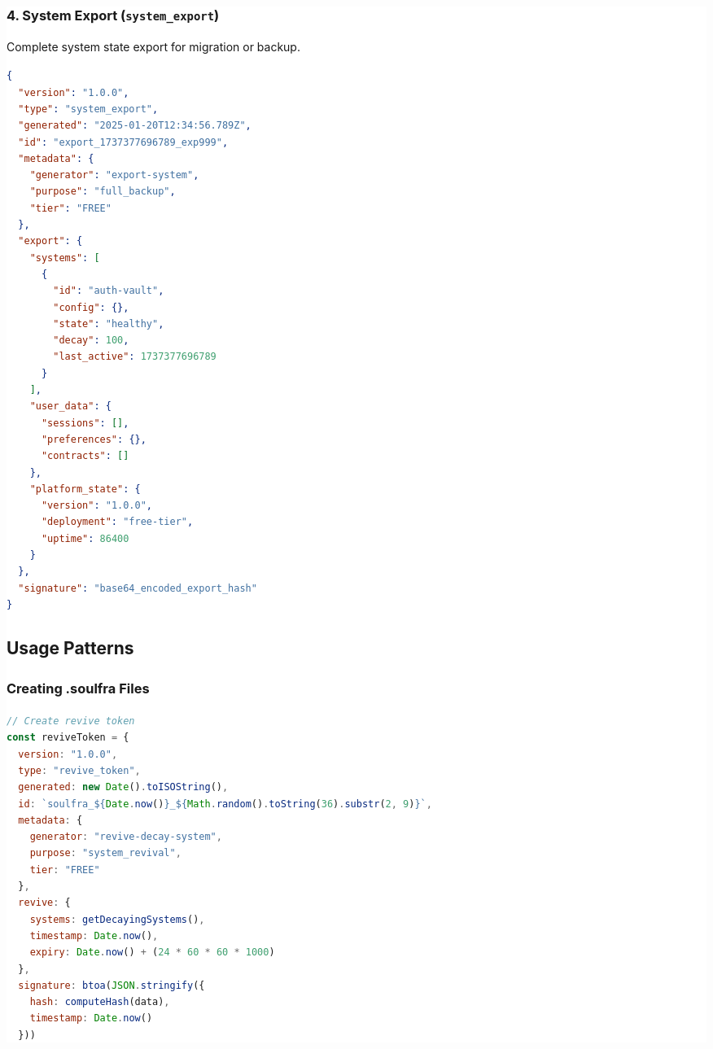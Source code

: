 ### 4. System Export (`system_export`)
Complete system state export for migration or backup.

```json
{
  "version": "1.0.0",
  "type": "system_export",
  "generated": "2025-01-20T12:34:56.789Z",
  "id": "export_1737377696789_exp999",
  "metadata": {
    "generator": "export-system",
    "purpose": "full_backup",
    "tier": "FREE"
  },
  "export": {
    "systems": [
      {
        "id": "auth-vault",
        "config": {},
        "state": "healthy",
        "decay": 100,
        "last_active": 1737377696789
      }
    ],
    "user_data": {
      "sessions": [],
      "preferences": {},
      "contracts": []
    },
    "platform_state": {
      "version": "1.0.0",
      "deployment": "free-tier",
      "uptime": 86400
    }
  },
  "signature": "base64_encoded_export_hash"
}
```

## Usage Patterns

### Creating .soulfra Files
```javascript
// Create revive token
const reviveToken = {
  version: "1.0.0",
  type: "revive_token",
  generated: new Date().toISOString(),
  id: `soulfra_${Date.now()}_${Math.random().toString(36).substr(2, 9)}`,
  metadata: {
    generator: "revive-decay-system",
    purpose: "system_revival",
    tier: "FREE"
  },
  revive: {
    systems: getDecayingSystems(),
    timestamp: Date.now(),
    expiry: Date.now() + (24 * 60 * 60 * 1000)
  },
  signature: btoa(JSON.stringify({
    hash: computeHash(data),
    timestamp: Date.now()
  }))
```